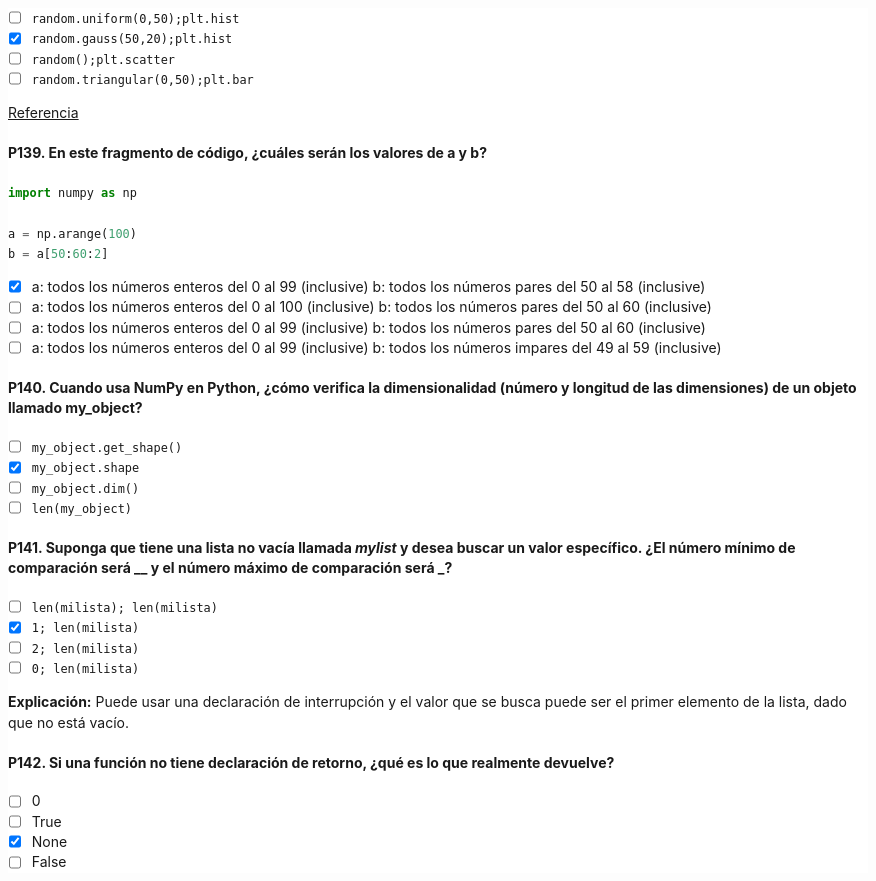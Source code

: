 - [ ] `random.uniform(0,50);plt.hist`
- [x] `random.gauss(50,20);plt.hist`
- [ ] `random();plt.scatter`
- [ ] `random.triangular(0,50);plt.bar`

[Referencia](https://www.geeksforgeeks.org/random-gauss-function-in-python/)

#### P139. En este fragmento de código, ¿cuáles serán los valores de a y b?

```python
import numpy as np

a = np.arange(100)
b = a[50:60:2]
```

- [x] a: todos los números enteros del 0 al 99 (inclusive) b: todos los números pares del 50 al 58 (inclusive)
- [ ] a: todos los números enteros del 0 al 100 (inclusive) b: todos los números pares del 50 al 60 (inclusive)
- [ ] a: todos los números enteros del 0 al 99 (inclusive) b: todos los números pares del 50 al 60 (inclusive)
- [ ] a: todos los números enteros del 0 al 99 (inclusive) b: todos los números impares del 49 al 59 (inclusive)

#### P140. Cuando usa NumPy en Python, ¿cómo verifica la dimensionalidad (número y longitud de las dimensiones) de un objeto llamado my_object?

- [ ] `my_object.get_shape()`
- [x] `my_object.shape`
- [ ] `my_object.dim()`
- [ ] `len(my_object)`

#### P141. Suponga que tiene una lista no vacía llamada _mylist_ y desea buscar un valor específico. ¿El número mínimo de comparación será \_**_ y el número máximo de comparación será _**?

- [ ] `len(milista); len(milista)`
- [x] `1; len(milista)`
- [ ] `2; len(milista)`
- [ ] `0; len(milista)`

**Explicación:** Puede usar una declaración de interrupción y el valor que se busca puede ser el primer elemento de la lista, dado que no está vacío.

#### P142. Si una función no tiene declaración de retorno, ¿qué es lo que realmente devuelve?

- [ ] 0
- [ ] True
- [x] None
- [ ] False
